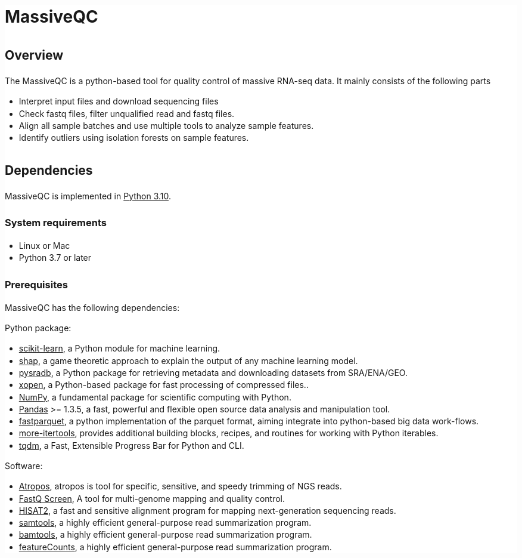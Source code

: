 # MassiveQC

## Overview

The MassiveQC is a python-based tool for quality control of massive RNA-seq data. It mainly consists of the following parts
* Interpret input files and download sequencing files
* Check fastq files, filter unqualified read and fastq files.
* Align all sample batches and use multiple tools to analyze sample features.
* Identify outliers using isolation forests on sample features.

## Dependencies
MassiveQC is implemented in [Python 3.10](https://www.python.org/downloads/).


### System requirements
* Linux or Mac  
* Python 3.7 or later

### Prerequisites
MassiveQC has the following dependencies:

Python package:
* [scikit-learn](https://scikit-learn.org/), a Python module for machine learning.
* [shap](https://github.com/slundberg/shap), a game theoretic approach to explain the output of any machine learning model.
* [pysradb](https://github.com/saketkc/pysradb), a Python package for retrieving metadata and downloading datasets from SRA/ENA/GEO.
* [xopen](https://__github__.com/pycompression/xopen), a Python-based package for fast processing of compressed files..  
* [NumPy](https://numpy.org/), a fundamental package for scientific computing with Python.    
* [Pandas](https://pandas.pydata.org/) >= 1.3.5, a fast, powerful and flexible open source data analysis and manipulation tool.
* [fastparquet](https://github.com/dask/fastparquet/), a python implementation of the parquet format, aiming integrate into python-based big data work-flows.
* [more-itertools](https://pypi.org/project/more-itertools/), provides additional building blocks, recipes, and routines for working with Python iterables.
* [tqdm](https://github.com/tqdm/tqdm), a Fast, Extensible Progress Bar for Python and CLI.

Software:
* [Atropos](https://github.com/jdidion/atropos), atropos is tool for specific, sensitive, and speedy trimming of NGS reads.
* [FastQ Screen](https://www.bioinformatics.babraham.ac.uk/projects/fastq_screen/), A tool for multi-genome mapping and quality control.
* [HISAT2](http://daehwankimlab.github.io/hisat2/), a fast and sensitive alignment program for mapping next-generation sequencing reads.
* [samtools](https://subread.sourceforge.net/featureCounts.html), a highly efficient general-purpose read summarization program.
* [bamtools](https://subread.sourceforge.net/featureCounts.html), a highly efficient general-purpose read summarization program.
* [featureCounts](https://subread.sourceforge.net/featureCounts.html), a highly efficient general-purpose read summarization program.
